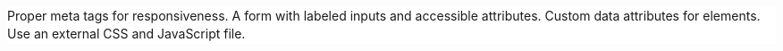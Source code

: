 Proper meta tags for responsiveness.
A form with labeled inputs and accessible attributes.
Custom data attributes for elements.
Use an external CSS and JavaScript file.





